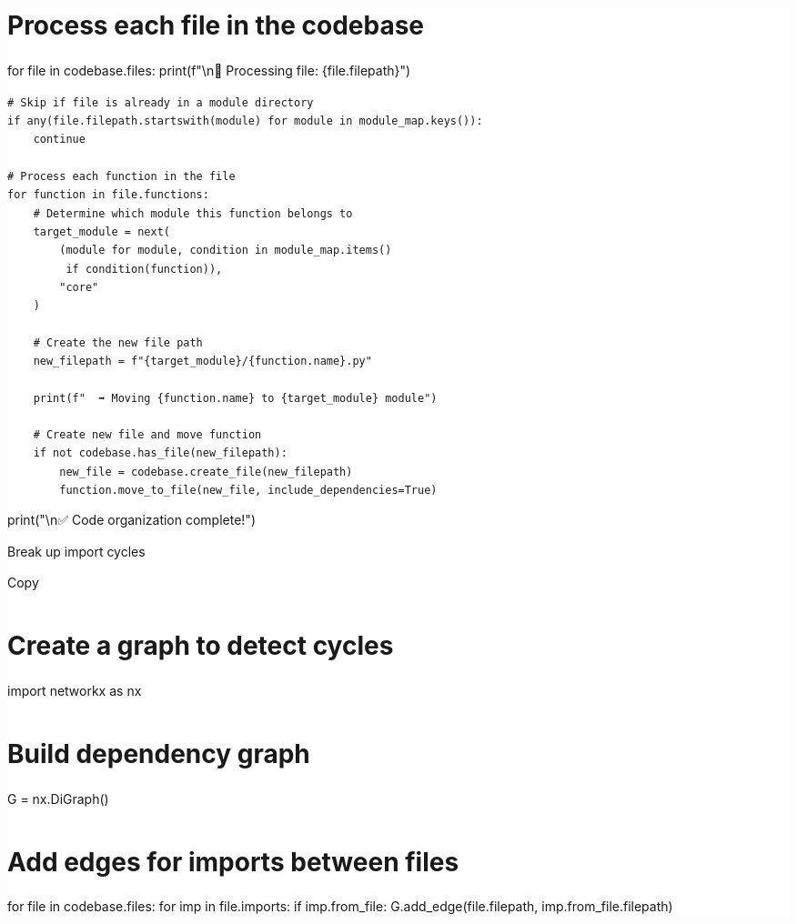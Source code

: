# Process each file in the codebase
for file in codebase.files:
    print(f"\n📄 Processing file: {file.filepath}")

    # Skip if file is already in a module directory
    if any(file.filepath.startswith(module) for module in module_map.keys()):
        continue

    # Process each function in the file
    for function in file.functions:
        # Determine which module this function belongs to
        target_module = next(
            (module for module, condition in module_map.items()
             if condition(function)),
            "core"
        )

        # Create the new file path
        new_filepath = f"{target_module}/{function.name}.py"

        print(f"  ➡️ Moving {function.name} to {target_module} module")

        # Create new file and move function
        if not codebase.has_file(new_filepath):
            new_file = codebase.create_file(new_filepath)
            function.move_to_file(new_file, include_dependencies=True)

print("\n✅ Code organization complete!")

Break up import cycles


Copy
# Create a graph to detect cycles
import networkx as nx

# Build dependency graph
G = nx.DiGraph()

# Add edges for imports between files
for file in codebase.files:
    for imp in file.imports:
        if imp.from_file:
            G.add_edge(file.filepath, imp.from_file.filepath)
